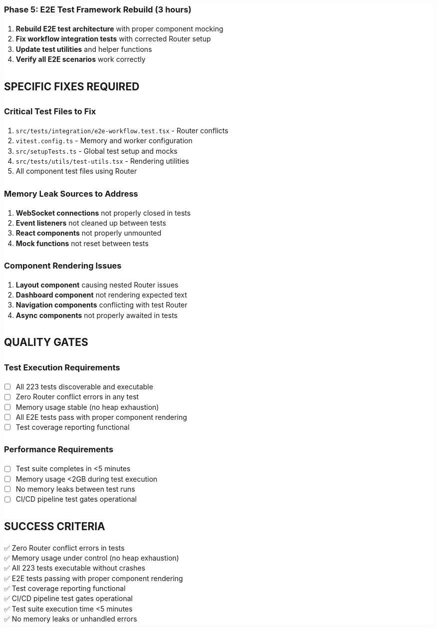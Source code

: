 ### Phase 5: E2E Test Framework Rebuild (3 hours)
1. **Rebuild E2E test architecture** with proper component mocking
2. **Fix workflow integration tests** with corrected Router setup
3. **Update test utilities** and helper functions
4. **Verify all E2E scenarios** work correctly

## SPECIFIC FIXES REQUIRED

### Critical Test Files to Fix
1. `src/tests/integration/e2e-workflow.test.tsx` - Router conflicts
2. `vitest.config.ts` - Memory and worker configuration
3. `src/setupTests.ts` - Global test setup and mocks
4. `src/tests/utils/test-utils.tsx` - Rendering utilities
5. All component test files using Router

### Memory Leak Sources to Address
1. **WebSocket connections** not properly closed in tests
2. **Event listeners** not cleaned up between tests
3. **React components** not properly unmounted
4. **Mock functions** not reset between tests

### Component Rendering Issues
1. **Layout component** causing nested Router issues
2. **Dashboard component** not rendering expected text
3. **Navigation components** conflicting with test Router
4. **Async components** not properly awaited in tests

## QUALITY GATES

### Test Execution Requirements
- [ ] All 223 tests discoverable and executable
- [ ] Zero Router conflict errors in any test
- [ ] Memory usage stable (no heap exhaustion)
- [ ] All E2E tests pass with proper component rendering
- [ ] Test coverage reporting functional

### Performance Requirements
- [ ] Test suite completes in <5 minutes
- [ ] Memory usage <2GB during test execution
- [ ] No memory leaks between test runs
- [ ] CI/CD pipeline test gates operational

## SUCCESS CRITERIA
✅ Zero Router conflict errors in tests  
✅ Memory usage under control (no heap exhaustion)  
✅ All 223 tests executable without crashes  
✅ E2E tests passing with proper component rendering  
✅ Test coverage reporting functional  
✅ CI/CD pipeline test gates operational  
✅ Test suite execution time <5 minutes  
✅ No memory leaks or unhandled errors  
